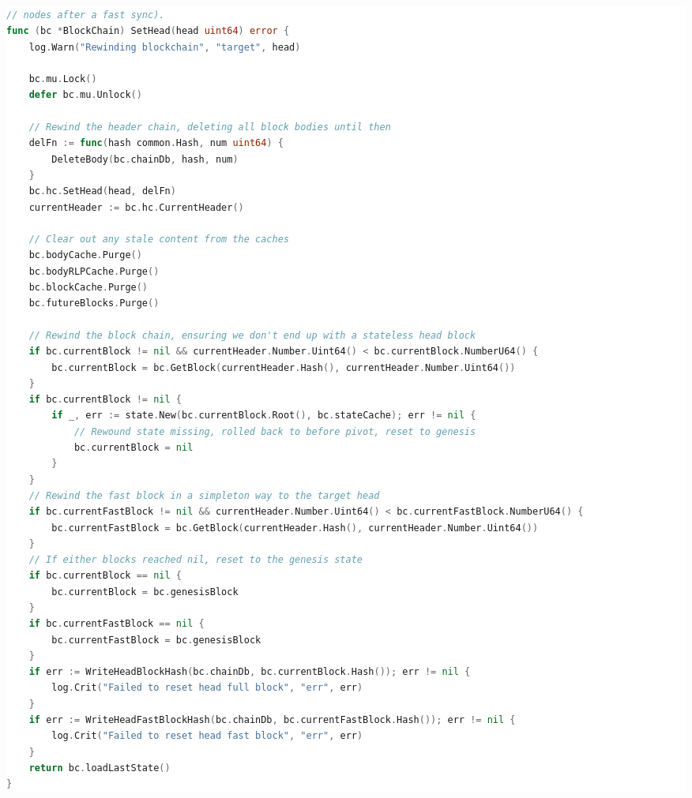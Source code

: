 ```go
// nodes after a fast sync).
func (bc *BlockChain) SetHead(head uint64) error {
	log.Warn("Rewinding blockchain", "target", head)

	bc.mu.Lock()
	defer bc.mu.Unlock()

	// Rewind the header chain, deleting all block bodies until then
	delFn := func(hash common.Hash, num uint64) {
		DeleteBody(bc.chainDb, hash, num)
	}
	bc.hc.SetHead(head, delFn)
	currentHeader := bc.hc.CurrentHeader()

	// Clear out any stale content from the caches
	bc.bodyCache.Purge()
	bc.bodyRLPCache.Purge()
	bc.blockCache.Purge()
	bc.futureBlocks.Purge()

	// Rewind the block chain, ensuring we don't end up with a stateless head block
	if bc.currentBlock != nil && currentHeader.Number.Uint64() < bc.currentBlock.NumberU64() {
		bc.currentBlock = bc.GetBlock(currentHeader.Hash(), currentHeader.Number.Uint64())
	}
	if bc.currentBlock != nil {
		if _, err := state.New(bc.currentBlock.Root(), bc.stateCache); err != nil {
			// Rewound state missing, rolled back to before pivot, reset to genesis
			bc.currentBlock = nil
		}
	}
	// Rewind the fast block in a simpleton way to the target head
	if bc.currentFastBlock != nil && currentHeader.Number.Uint64() < bc.currentFastBlock.NumberU64() {
		bc.currentFastBlock = bc.GetBlock(currentHeader.Hash(), currentHeader.Number.Uint64())
	}
	// If either blocks reached nil, reset to the genesis state
	if bc.currentBlock == nil {
		bc.currentBlock = bc.genesisBlock
	}
	if bc.currentFastBlock == nil {
		bc.currentFastBlock = bc.genesisBlock
	}
	if err := WriteHeadBlockHash(bc.chainDb, bc.currentBlock.Hash()); err != nil {
		log.Crit("Failed to reset head full block", "err", err)
	}
	if err := WriteHeadFastBlockHash(bc.chainDb, bc.currentFastBlock.Hash()); err != nil {
		log.Crit("Failed to reset head fast block", "err", err)
	}
	return bc.loadLastState()
}
```

